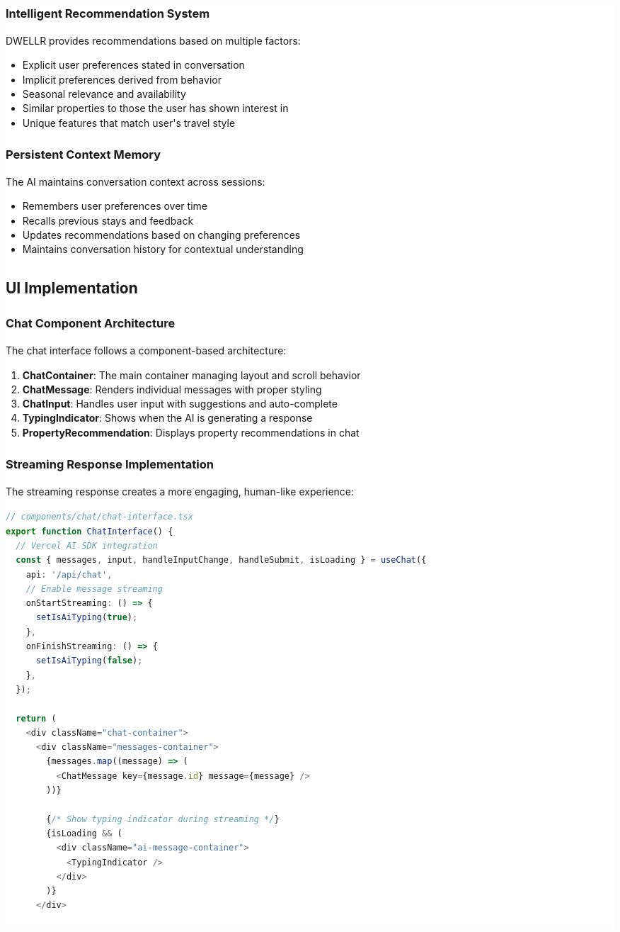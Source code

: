 ### Intelligent Recommendation System

DWELLR provides recommendations based on multiple factors:

- Explicit user preferences stated in conversation
- Implicit preferences derived from behavior
- Seasonal relevance and availability
- Similar properties to those the user has shown interest in
- Unique features that match user's travel style

### Persistent Context Memory

The AI maintains conversation context across sessions:

- Remembers user preferences over time
- Recalls previous stays and feedback
- Updates recommendations based on changing preferences
- Maintains conversation history for contextual understanding

## UI Implementation

### Chat Component Architecture

The chat interface follows a component-based architecture:

1. **ChatContainer**: The main container managing layout and scroll behavior
2. **ChatMessage**: Renders individual messages with proper styling
3. **ChatInput**: Handles user input with suggestions and auto-complete
4. **TypingIndicator**: Shows when the AI is generating a response
5. **PropertyRecommendation**: Displays property recommendations in chat

### Streaming Response Implementation

The streaming response creates a more engaging, human-like experience:

```typescript
// components/chat/chat-interface.tsx
export function ChatInterface() {
  // Vercel AI SDK integration
  const { messages, input, handleInputChange, handleSubmit, isLoading } = useChat({
    api: '/api/chat',
    // Enable message streaming
    onStartStreaming: () => {
      setIsAiTyping(true);
    },
    onFinishStreaming: () => {
      setIsAiTyping(false);
    },
  });
  
  return (
    <div className="chat-container">
      <div className="messages-container">
        {messages.map((message) => (
          <ChatMessage key={message.id} message={message} />
        ))}
        
        {/* Show typing indicator during streaming */}
        {isLoading && (
          <div className="ai-message-container">
            <TypingIndicator />
          </div>
        )}
      </div>
      
```